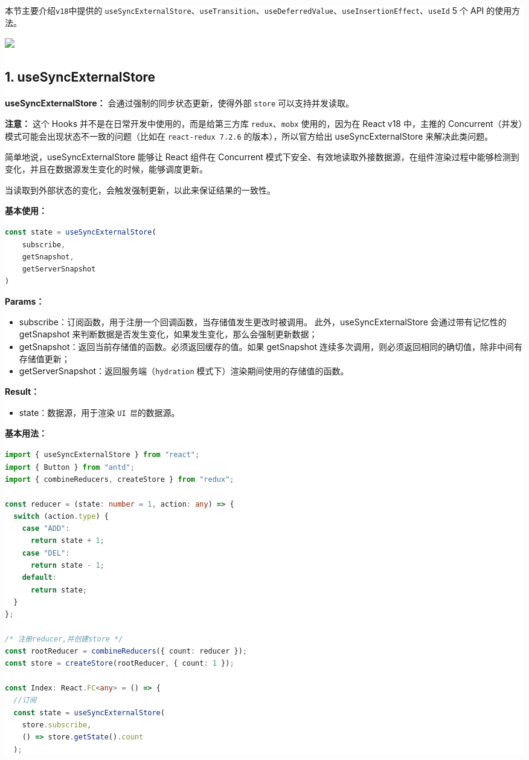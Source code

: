 本节主要介绍`v18`中提供的 `useSyncExternalStore`、`useTransition`、`useDeferredValue`、`useInsertionEffect`、`useId` 5 个 API 的使用方法。

![](https://p3-juejin.byteimg.com/tos-cn-i-k3u1fbpfcp/4067188b7c524b30ad782014e088b223~tplv-k3u1fbpfcp-zoom-1.image)

## 1.  useSyncExternalStore

**useSyncExternalStore：** 会通过强制的同步状态更新，使得外部 `store` 可以支持并发读取。

**注意：** 这个 Hooks 并不是在日常开发中使用的，而是给第三方库 `redux`、`mobx` 使用的，因为在 React v18 中，主推的 Concurrent（并发）模式可能会出现状态不一致的问题（比如在 `react-redux 7.2.6` 的版本），所以官方给出 useSyncExternalStore 来解决此类问题。

简单地说，useSyncExternalStore 能够让 React 组件在 Concurrent 模式下安全、有效地读取外接数据源，在组件渲染过程中能够检测到变化，并且在数据源发生变化的时候，能够调度更新。

当读取到外部状态的变化，会触发强制更新，以此来保证结果的一致性。

**基本使用：**

```ts
const state = useSyncExternalStore(
    subscribe,
    getSnapshot,
    getServerSnapshot
)
```

**Params：**

-   subscribe：订阅函数，用于注册一个回调函数，当存储值发生更改时被调用。 此外，useSyncExternalStore 会通过带有记忆性的 getSnapshot 来判断数据是否发生变化，如果发生变化，那么会强制更新数据；
-   getSnapshot：返回当前存储值的函数。必须返回缓存的值。如果 getSnapshot 连续多次调用，则必须返回相同的确切值，除非中间有存储值更新；
-   getServerSnapshot：返回服务端（`hydration` 模式下）渲染期间使用的存储值的函数。


**Result：**

-   state：数据源，用于渲染 `UI 层`的数据源。

 

**基本用法：**

```ts
import { useSyncExternalStore } from "react";
import { Button } from "antd";
import { combineReducers, createStore } from "redux";

const reducer = (state: number = 1, action: any) => {
  switch (action.type) {
    case "ADD":
      return state + 1;
    case "DEL":
      return state - 1;
    default:
      return state;
  }
};

/* 注册reducer,并创建store */
const rootReducer = combineReducers({ count: reducer });
const store = createStore(rootReducer, { count: 1 });

const Index: React.FC<any> = () => {
  //订阅
  const state = useSyncExternalStore(
    store.subscribe,
    () => store.getState().count
  );

```